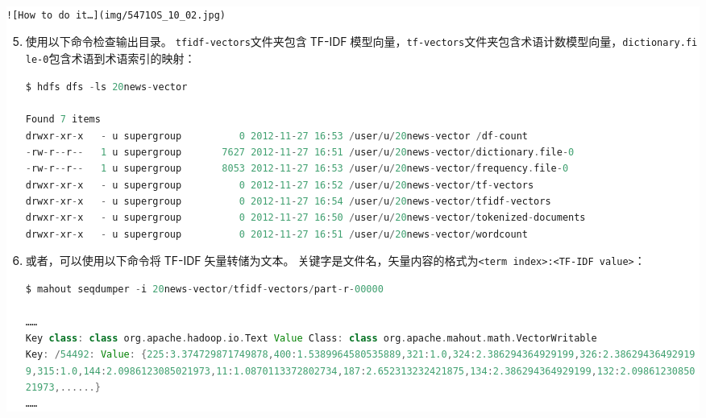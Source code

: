     ![How to do it…](img/5471OS_10_02.jpg)

5.  使用以下命令检查输出目录。 `tfidf-vectors`文件夹包含 TF-IDF 模型向量，`tf-vectors`文件夹包含术语计数模型向量，`dictionary.file-0`包含术语到术语索引的映射：

    ```scala
    $ hdfs dfs -ls 20news-vector

    Found 7 items
    drwxr-xr-x   - u supergroup          0 2012-11-27 16:53 /user/u/20news-vector /df-count
    -rw-r--r--   1 u supergroup       7627 2012-11-27 16:51 /user/u/20news-vector/dictionary.file-0
    -rw-r--r--   1 u supergroup       8053 2012-11-27 16:53 /user/u/20news-vector/frequency.file-0
    drwxr-xr-x   - u supergroup          0 2012-11-27 16:52 /user/u/20news-vector/tf-vectors
    drwxr-xr-x   - u supergroup          0 2012-11-27 16:54 /user/u/20news-vector/tfidf-vectors
    drwxr-xr-x   - u supergroup          0 2012-11-27 16:50 /user/u/20news-vector/tokenized-documents
    drwxr-xr-x   - u supergroup          0 2012-11-27 16:51 /user/u/20news-vector/wordcount

    ```

6.  或者，可以使用以下命令将 TF-IDF 矢量转储为文本。 关键字是文件名，矢量内容的格式为`<term index>:<TF-IDF value>`：

    ```scala
    $ mahout seqdumper -i 20news-vector/tfidf-vectors/part-r-00000

    ……
    Key class: class org.apache.hadoop.io.Text Value Class: class org.apache.mahout.math.VectorWritable
    Key: /54492: Value: {225:3.374729871749878,400:1.5389964580535889,321:1.0,324:2.386294364929199,326:2.386294364929199,315:1.0,144:2.0986123085021973,11:1.0870113372802734,187:2.652313232421875,134:2.386294364929199,132:2.0986123085021973,......}
    ……

